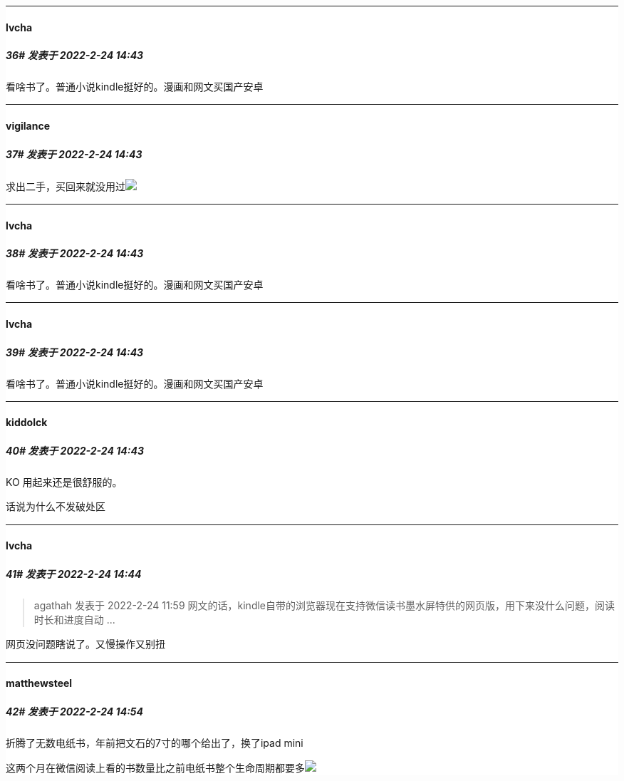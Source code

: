 *****

####  lvcha  
##### 36#       发表于 2022-2-24 14:43

看啥书了。普通小说kindle挺好的。漫画和网文买国产安卓

*****

####  vigilance  
##### 37#       发表于 2022-2-24 14:43

求出二手，买回来就没用过<img src="https://static.saraba1st.com/image/smiley/face2017/018.png" referrerpolicy="no-referrer">

*****

####  lvcha  
##### 38#       发表于 2022-2-24 14:43

看啥书了。普通小说kindle挺好的。漫画和网文买国产安卓

*****

####  lvcha  
##### 39#       发表于 2022-2-24 14:43

看啥书了。普通小说kindle挺好的。漫画和网文买国产安卓

*****

####  kiddolck  
##### 40#       发表于 2022-2-24 14:43

KO 用起来还是很舒服的。

话说为什么不发破处区

*****

####  lvcha  
##### 41#       发表于 2022-2-24 14:44

<blockquote>agathah 发表于 2022-2-24 11:59
网文的话，kindle自带的浏览器现在支持微信读书墨水屏特供的网页版，用下来没什么问题，阅读时长和进度自动 ...</blockquote>
网页没问题瞎说了。又慢操作又别扭

*****

####  matthewsteel  
##### 42#       发表于 2022-2-24 14:54

折腾了无数电纸书，年前把文石的7寸的哪个给出了，换了ipad mini

这两个月在微信阅读上看的书数量比之前电纸书整个生命周期都要多<img src="https://static.saraba1st.com/image/smiley/face2017/002.png" referrerpolicy="no-referrer">
